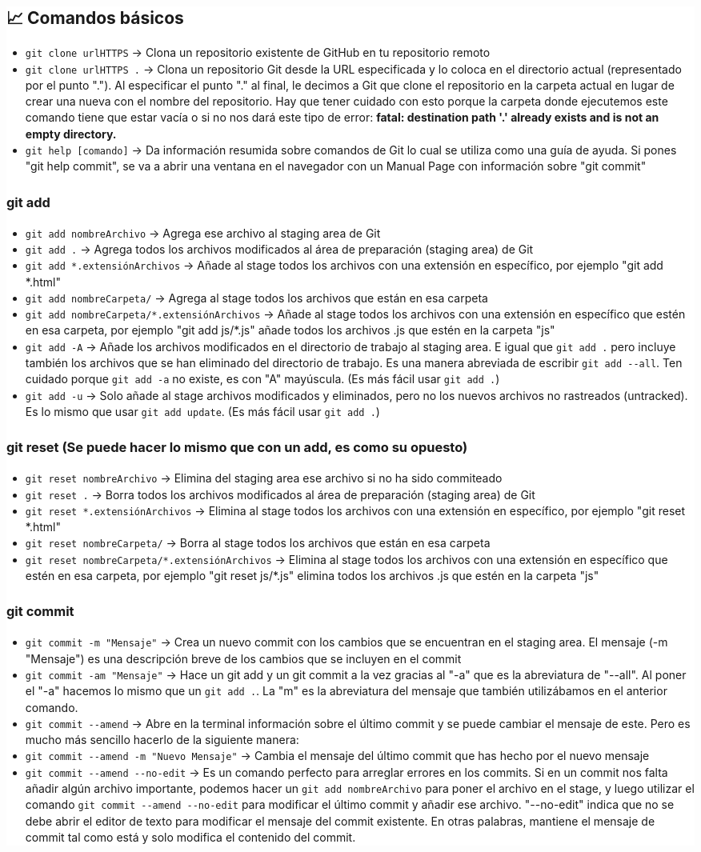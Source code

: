 ## 📈 Comandos básicos
- `git clone urlHTTPS` → Clona un repositorio existente de GitHub en tu repositorio remoto
- `git clone urlHTTPS .` → Clona un repositorio Git desde la URL especificada y lo coloca en el directorio actual (representado por el punto "."). Al especificar el punto "." al final, le decimos a Git que clone el repositorio en la carpeta actual en lugar de crear una nueva con el nombre del repositorio. Hay que tener cuidado con esto porque la carpeta donde ejecutemos este comando tiene que estar vacía o si no nos dará este tipo de error: **fatal: destination path '.' already exists and is not an empty directory.**
- `git help [comando]` → Da información resumida sobre comandos de Git lo cual se utiliza como una guía de ayuda. Si pones "git help commit", se va a abrir una ventana en el navegador con un Manual Page con información sobre "git commit"
### git add
- `git add nombreArchivo` → Agrega ese archivo al staging area de Git
- `git add .` → Agrega todos los archivos modificados al área de preparación (staging area) de Git
- `git add *.extensiónArchivos` → Añade al stage todos los archivos con una extensión en específico, por ejemplo "git add *.html"
- `git add nombreCarpeta/` → Agrega al stage todos los archivos que están en esa carpeta
- `git add nombreCarpeta/*.extensiónArchivos` → Añade al stage todos los archivos con una extensión en específico que estén en esa carpeta, por ejemplo "git add js/*.js" añade todos los archivos .js que estén en la carpeta "js"
- `git add -A` → Añade los archivos modificados en el directorio de trabajo al staging area. E igual que `git add .` pero incluye también los archivos que se han eliminado del directorio de trabajo. Es una manera abreviada de escribir `git add --all`. Ten cuidado porque `git add -a` no existe, es con "A" mayúscula. (Es más fácil usar `git add .`)
- `git add -u` → Solo añade al stage archivos modificados y eliminados, pero no los nuevos archivos no rastreados (untracked). Es lo mismo que usar `git add update`. (Es más fácil usar `git add .`)

### git reset (Se puede hacer lo mismo que con un add, es como su opuesto)
- `git reset nombreArchivo` → Elimina del staging area ese archivo si no ha sido commiteado
- `git reset .` → Borra todos los archivos modificados al área de preparación (staging area) de Git
- `git reset *.extensiónArchivos` → Elimina al stage todos los archivos con una extensión en específico, por ejemplo "git reset *.html"
- `git reset nombreCarpeta/` → Borra al stage todos los archivos que están en esa carpeta
- `git reset nombreCarpeta/*.extensiónArchivos` → Elimina al stage todos los archivos con una extensión en específico que estén en esa carpeta, por ejemplo "git reset js/*.js" elimina todos los archivos .js que estén en la carpeta "js"
### git commit
- `git commit -m "Mensaje"` →  Crea un nuevo commit con los cambios que se encuentran en el staging area. El mensaje (-m "Mensaje") es una descripción breve de los cambios que se incluyen en el commit
- `git commit -am "Mensaje"` → Hace un git add y un git commit a la vez gracias al "-a" que es la abreviatura de "--all". Al poner el "-a" hacemos lo mismo que un `git add .`. La "m" es la abreviatura del mensaje que también utilizábamos en el anterior comando.
- `git commit --amend` → Abre en la terminal información sobre el último commit y se puede cambiar el mensaje de este. Pero es mucho más sencillo hacerlo de la siguiente manera:
- `git commit --amend -m "Nuevo Mensaje"` → Cambia el mensaje del último commit que has hecho por el nuevo mensaje
- `git commit --amend --no-edit` → Es un comando perfecto para arreglar errores en los commits. Si en un commit nos falta añadir algún archivo importante, podemos hacer un `git add nombreArchivo` para poner el archivo en el stage, y luego utilizar el comando `git commit --amend --no-edit` para modificar el último commit y añadir ese archivo. "--no-edit" indica que no se debe abrir el editor de texto para modificar el mensaje del commit existente. En otras palabras, mantiene el mensaje de commit tal como está y solo modifica el contenido del commit.
